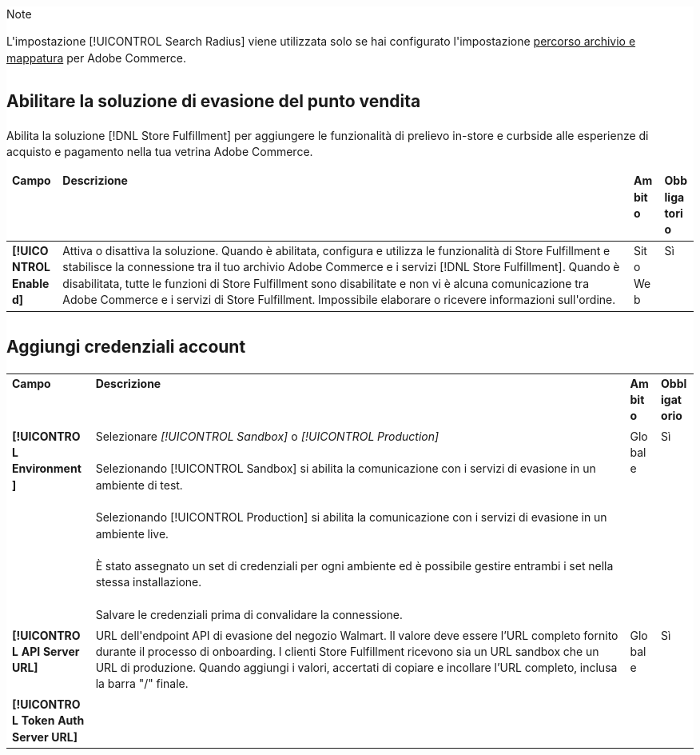 >[!NOTE]
>
>L&#39;impostazione [!UICONTROL Search Radius] viene utilizzata solo se hai configurato l&#39;impostazione [percorso archivio e mappatura](store-location-map-provider-setup.md) per Adobe Commerce.

## Abilitare la soluzione di evasione del punto vendita

Abilita la soluzione [!DNL Store Fulfillment] per aggiungere le funzionalità di prelievo in-store e curbside alle esperienze di acquisto e pagamento nella tua vetrina Adobe Commerce.

<table>
<thead>
<tr>
<td><strong>Campo</strong></td>
<td><strong>Descrizione</strong></td>
<td><strong>Ambito</strong></td>
<td><strong>Obbligatorio</strong></td>
</tr>
 </thead>
 <tbody>
<tr>
<td><strong>[!UICONTROL Enabled]</strong></td>
<td>Attiva o disattiva la soluzione. Quando è abilitata, configura e utilizza le funzionalità di Store Fulfillment e stabilisce la connessione tra il tuo archivio Adobe Commerce e i servizi [!DNL Store Fulfillment]. Quando è disabilitata, tutte le funzioni di Store Fulfillment sono disabilitate e non vi è alcuna comunicazione tra Adobe Commerce e i servizi di Store Fulfillment. Impossibile elaborare o ricevere informazioni sull'ordine.</td>
<td>Sito Web</td>
<td>Sì</td>
</tr>
</tbody>
</table>

## Aggiungi credenziali account

<table>
<tr>
<td><strong>Campo</strong></td>
<td><strong>Descrizione</strong></td>
<td><strong>Ambito</strong></td>
<td><strong>Obbligatorio</strong></td>
</tr>
<tr>
<td><strong>[!UICONTROL Environment]</strong></td>
<td>Selezionare <i>[!UICONTROL Sandbox]</i> o <i>[!UICONTROL Production]</i><br></br>Selezionando [!UICONTROL Sandbox] si abilita la comunicazione con i servizi di evasione in un ambiente di test.<br></br>Selezionando [!UICONTROL Production] si abilita la comunicazione con i servizi di evasione in un ambiente live.<br></br>È stato assegnato un set di credenziali per ogni ambiente ed è possibile gestire entrambi i set nella stessa installazione. <br></br>Salvare le credenziali prima di convalidare la connessione.</td>
<td>Globale</td>
<td>Sì</td>
</tr>
<tr>
<td><strong>[!UICONTROL API Server URL]</strong></td>
<td>URL dell'endpoint API di evasione del negozio Walmart. Il valore deve essere l’URL completo fornito durante il processo di onboarding. I clienti Store Fulfillment ricevono sia un URL sandbox che un URL di produzione. Quando aggiungi i valori, accertati di copiare e incollare l’URL completo, inclusa la barra "/" finale.</td>
<td>Globale</td>
<td>Sì</td>
</tr>
<tr>
<td><strong>[!UICONTROL Token Auth Server URL]</strong></td>